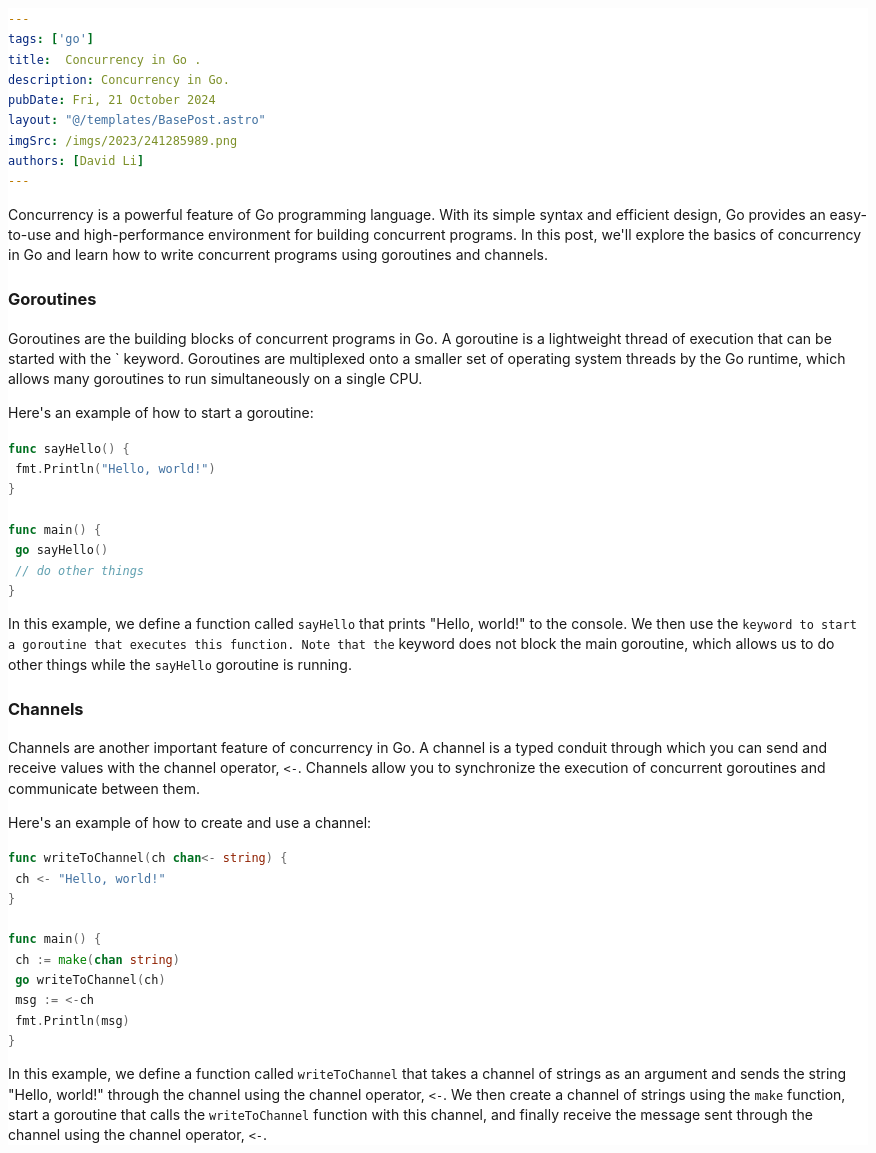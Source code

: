 ```yaml
---
tags: ['go']
title:  Concurrency in Go .
description: Concurrency in Go.
pubDate: Fri, 21 October 2024
layout: "@/templates/BasePost.astro"
imgSrc: /imgs/2023/241285989.png
authors: [David Li]
---
```

Concurrency is a powerful feature of Go programming language. With its simple syntax and efficient design, Go provides an easy-to-use and high-performance environment for building concurrent programs. In this post, we'll explore the basics of concurrency in Go and learn how to write concurrent programs using goroutines and channels.

### Goroutines

Goroutines are the building blocks of concurrent programs in Go. A goroutine is a lightweight thread of execution that can be started with the ` keyword. Goroutines are multiplexed onto a smaller set of operating system threads by the Go runtime, which allows many goroutines to run simultaneously on a single CPU.

Here's an example of how to start a goroutine:


```go
func sayHello() {
 fmt.Println("Hello, world!")
}

func main() {
 go sayHello()
 // do other things
}
```
In this example, we define a function called `sayHello` that prints "Hello, world!" to the console. We then use the ` keyword to start a goroutine that executes this function. Note that the ` keyword does not block the main goroutine, which allows us to do other things while the `sayHello` goroutine is running.

### Channels

Channels are another important feature of concurrency in Go. A channel is a typed conduit through which you can send and receive values with the channel operator, `<-`. Channels allow you to synchronize the execution of concurrent goroutines and communicate between them.

Here's an example of how to create and use a channel:


```go
func writeToChannel(ch chan<- string) {
 ch <- "Hello, world!"
}

func main() {
 ch := make(chan string)
 go writeToChannel(ch)
 msg := <-ch
 fmt.Println(msg)
}
```
In this example, we define a function called `writeToChannel` that takes a channel of strings as an argument and sends the string "Hello, world!" through the channel using the channel operator, `<-`. We then create a channel of strings using the `make` function, start a goroutine that calls the `writeToChannel` function with this channel, and finally receive the message sent through the channel using the channel operator, `<-`.
